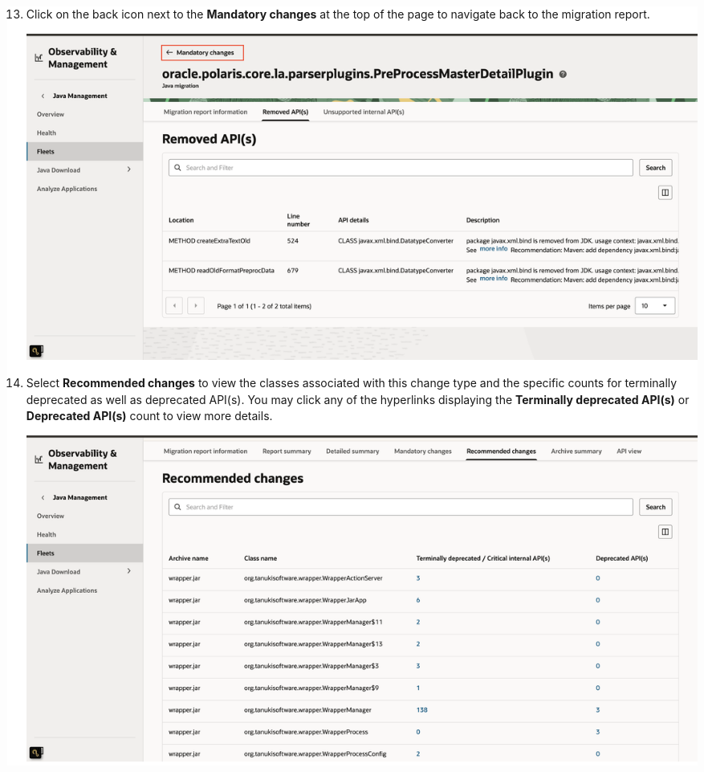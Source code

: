 13. Click on the back icon next to the **Mandatory changes** at the top of the page to navigate back to the migration report.

    ![image of java migration analysis report](images/migration-report-navigation.png)

14. Select **Recommended changes** to view the classes associated with this change type and the specific counts for terminally deprecated as well as deprecated API(s). You may click any of the hyperlinks displaying the **Terminally deprecated API(s)** or **Deprecated API(s)** count to view more details.

    ![image of java migration analysis report](images/java-migration-analysis-result-final-4.png)

